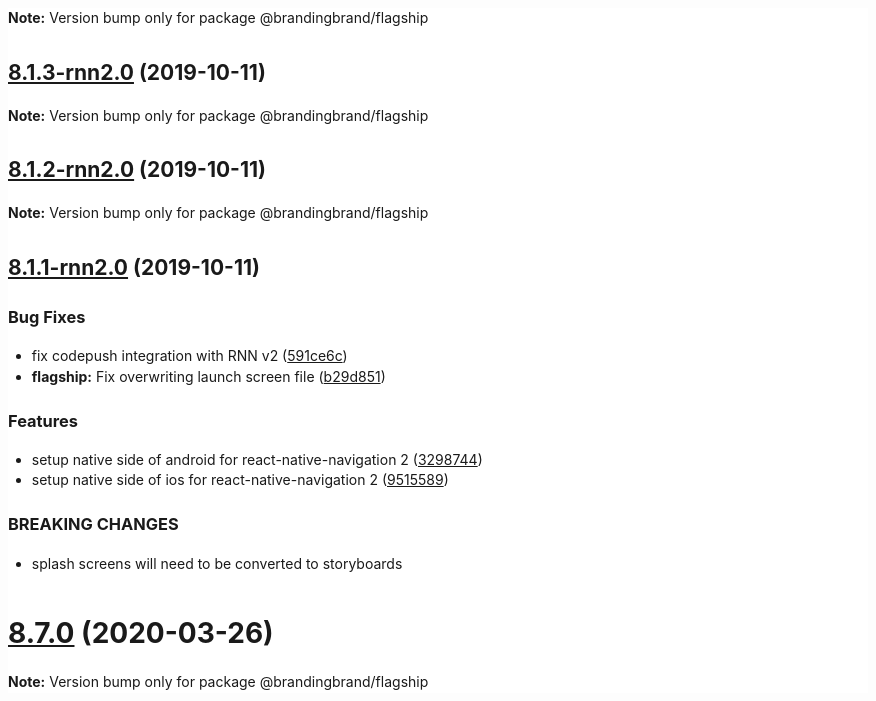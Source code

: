 **Note:** Version bump only for package @brandingbrand/flagship





## [8.1.3-rnn2.0](https://github.com/brandingbrand/flagship/compare/v8.1.1-rnn2.0...v8.1.3-rnn2.0) (2019-10-11)

**Note:** Version bump only for package @brandingbrand/flagship





## [8.1.2-rnn2.0](https://github.com/brandingbrand/flagship/compare/v8.1.1-rnn2.0...v8.1.2-rnn2.0) (2019-10-11)

**Note:** Version bump only for package @brandingbrand/flagship





## [8.1.1-rnn2.0](https://github.com/brandingbrand/flagship/compare/v7.4.1...v8.1.1-rnn2.0) (2019-10-11)


### Bug Fixes

* fix codepush integration with RNN v2 ([591ce6c](https://github.com/brandingbrand/flagship/commit/591ce6c))
* **flagship:** Fix overwriting launch screen file ([b29d851](https://github.com/brandingbrand/flagship/commit/b29d851))


### Features

* setup native side of android for react-native-navigation 2 ([3298744](https://github.com/brandingbrand/flagship/commit/3298744))
* setup native side of ios for react-native-navigation 2 ([9515589](https://github.com/brandingbrand/flagship/commit/9515589))


### BREAKING CHANGES

* splash screens will need to be converted to storyboards





# [8.7.0](https://github.com/brandingbrand/flagship/compare/v8.6.1...v8.7.0) (2020-03-26)

**Note:** Version bump only for package @brandingbrand/flagship



